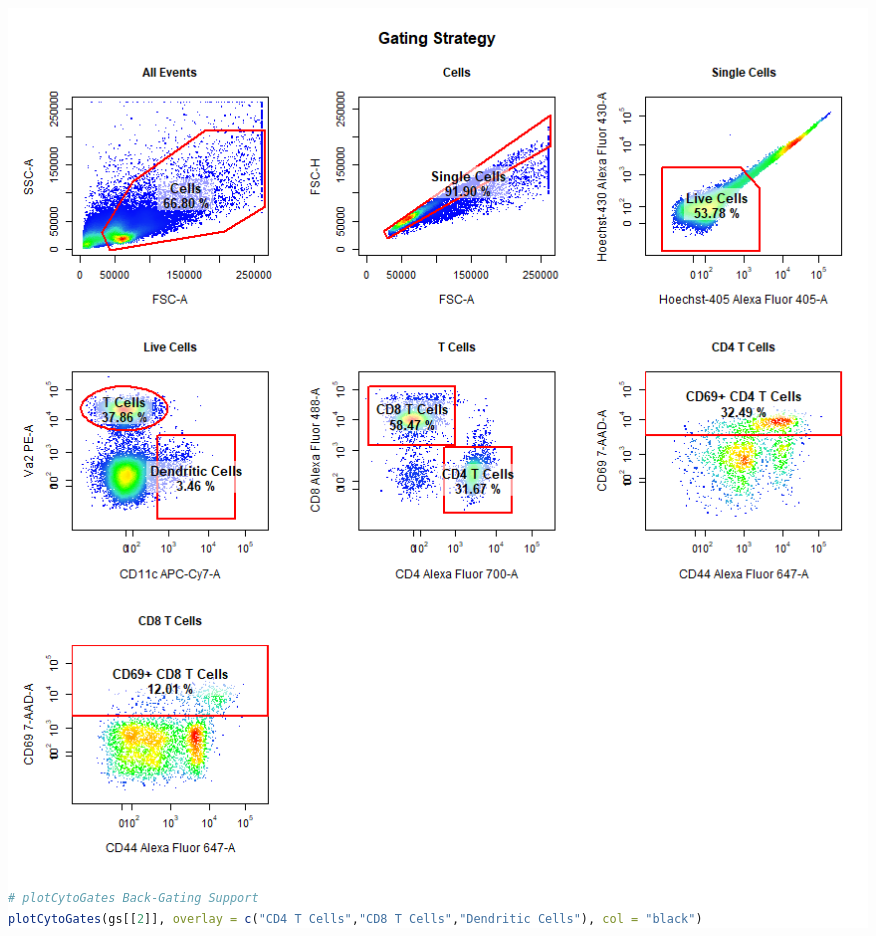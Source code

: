 ![](man/figures/README-unnamed-chunk-25-1.png)

``` r
# plotCytoGates Back-Gating Support
plotCytoGates(gs[[2]], overlay = c("CD4 T Cells","CD8 T Cells","Dendritic Cells"), col = "black")
```
